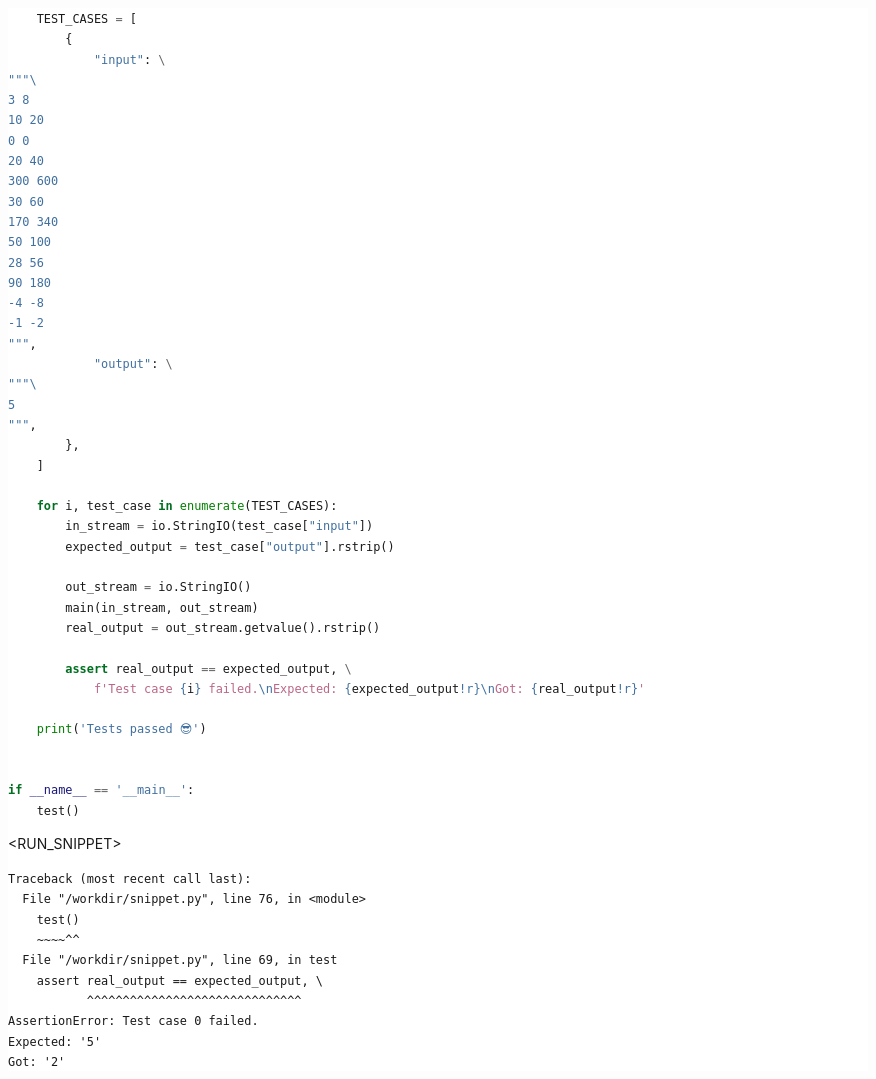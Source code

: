 ```python
    TEST_CASES = [
        {
            "input": \
"""\
3 8
10 20
0 0
20 40
300 600
30 60
170 340
50 100
28 56
90 180
-4 -8
-1 -2
""",
            "output": \
"""\
5
""",
        }, 
    ]

    for i, test_case in enumerate(TEST_CASES):
        in_stream = io.StringIO(test_case["input"])
        expected_output = test_case["output"].rstrip()

        out_stream = io.StringIO()
        main(in_stream, out_stream)
        real_output = out_stream.getvalue().rstrip()

        assert real_output == expected_output, \
            f'Test case {i} failed.\nExpected: {expected_output!r}\nGot: {real_output!r}'

    print('Tests passed 😎')


if __name__ == '__main__':
    test()


```

<RUN_SNIPPET>
```output
Traceback (most recent call last):
  File "/workdir/snippet.py", line 76, in <module>
    test()
    ~~~~^^
  File "/workdir/snippet.py", line 69, in test
    assert real_output == expected_output, \
           ^^^^^^^^^^^^^^^^^^^^^^^^^^^^^^
AssertionError: Test case 0 failed.
Expected: '5'
Got: '2'

```
